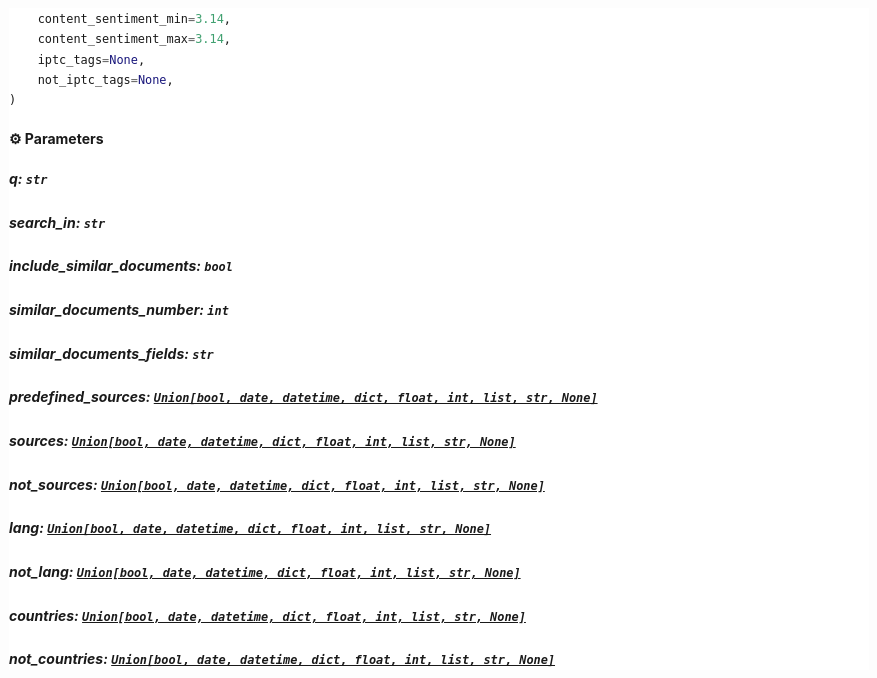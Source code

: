 ```python
    content_sentiment_min=3.14,
    content_sentiment_max=3.14,
    iptc_tags=None,
    not_iptc_tags=None,
)
```

#### ⚙️ Parameters<a id="⚙️-parameters"></a>

##### q: `str`<a id="q-str"></a>

##### search_in: `str`<a id="search_in-str"></a>

##### include_similar_documents: `bool`<a id="include_similar_documents-bool"></a>

##### similar_documents_number: `int`<a id="similar_documents_number-int"></a>

##### similar_documents_fields: `str`<a id="similar_documents_fields-str"></a>

##### predefined_sources: [`Union[bool, date, datetime, dict, float, int, list, str, None]`](./newscatcherapi_client/type/.py)<a id="predefined_sources-unionbool-date-datetime-dict-float-int-list-str-nonenewscatcherapi_clienttypepy"></a>

##### sources: [`Union[bool, date, datetime, dict, float, int, list, str, None]`](./newscatcherapi_client/type/.py)<a id="sources-unionbool-date-datetime-dict-float-int-list-str-nonenewscatcherapi_clienttypepy"></a>

##### not_sources: [`Union[bool, date, datetime, dict, float, int, list, str, None]`](./newscatcherapi_client/type/.py)<a id="not_sources-unionbool-date-datetime-dict-float-int-list-str-nonenewscatcherapi_clienttypepy"></a>

##### lang: [`Union[bool, date, datetime, dict, float, int, list, str, None]`](./newscatcherapi_client/type/.py)<a id="lang-unionbool-date-datetime-dict-float-int-list-str-nonenewscatcherapi_clienttypepy"></a>

##### not_lang: [`Union[bool, date, datetime, dict, float, int, list, str, None]`](./newscatcherapi_client/type/.py)<a id="not_lang-unionbool-date-datetime-dict-float-int-list-str-nonenewscatcherapi_clienttypepy"></a>

##### countries: [`Union[bool, date, datetime, dict, float, int, list, str, None]`](./newscatcherapi_client/type/.py)<a id="countries-unionbool-date-datetime-dict-float-int-list-str-nonenewscatcherapi_clienttypepy"></a>

##### not_countries: [`Union[bool, date, datetime, dict, float, int, list, str, None]`](./newscatcherapi_client/type/.py)<a id="not_countries-unionbool-date-datetime-dict-float-int-list-str-nonenewscatcherapi_clienttypepy"></a>
